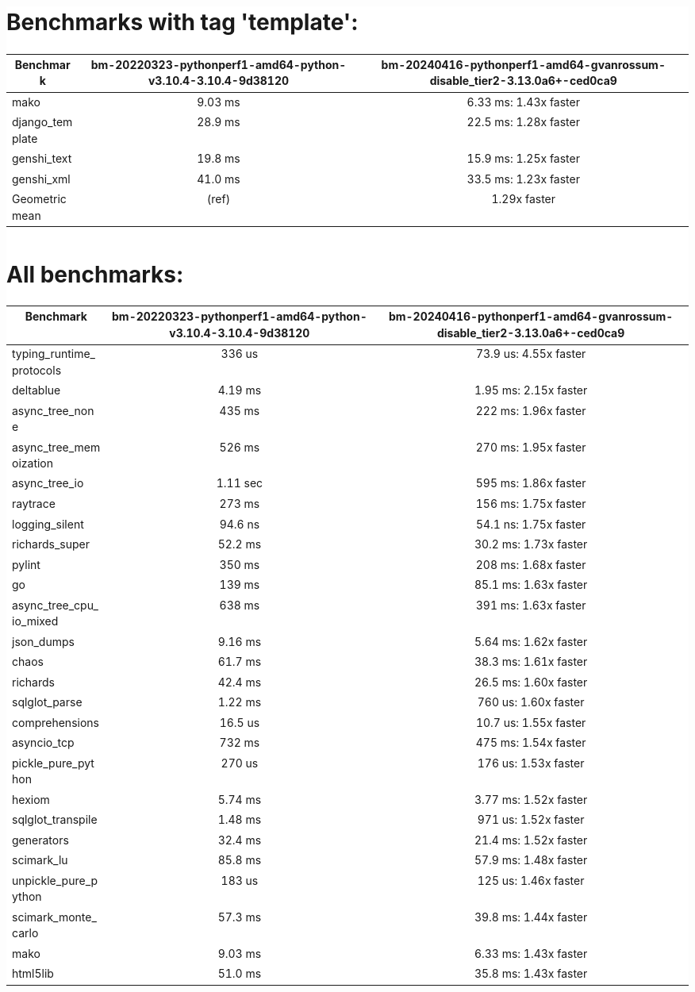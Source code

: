 Benchmarks with tag 'template':
===============================

| Benchmark       | bm-20220323-pythonperf1-amd64-python-v3.10.4-3.10.4-9d38120 | bm-20240416-pythonperf1-amd64-gvanrossum-disable_tier2-3.13.0a6+-ced0ca9 |
|-----------------|:-----------------------------------------------------------:|:------------------------------------------------------------------------:|
| mako            | 9.03 ms                                                     | 6.33 ms: 1.43x faster                                                    |
| django_template | 28.9 ms                                                     | 22.5 ms: 1.28x faster                                                    |
| genshi_text     | 19.8 ms                                                     | 15.9 ms: 1.25x faster                                                    |
| genshi_xml      | 41.0 ms                                                     | 33.5 ms: 1.23x faster                                                    |
| Geometric mean  | (ref)                                                       | 1.29x faster                                                             |

All benchmarks:
===============

| Benchmark                | bm-20220323-pythonperf1-amd64-python-v3.10.4-3.10.4-9d38120 | bm-20240416-pythonperf1-amd64-gvanrossum-disable_tier2-3.13.0a6+-ced0ca9 |
|--------------------------|:-----------------------------------------------------------:|:------------------------------------------------------------------------:|
| typing_runtime_protocols | 336 us                                                      | 73.9 us: 4.55x faster                                                    |
| deltablue                | 4.19 ms                                                     | 1.95 ms: 2.15x faster                                                    |
| async_tree_none          | 435 ms                                                      | 222 ms: 1.96x faster                                                     |
| async_tree_memoization   | 526 ms                                                      | 270 ms: 1.95x faster                                                     |
| async_tree_io            | 1.11 sec                                                    | 595 ms: 1.86x faster                                                     |
| raytrace                 | 273 ms                                                      | 156 ms: 1.75x faster                                                     |
| logging_silent           | 94.6 ns                                                     | 54.1 ns: 1.75x faster                                                    |
| richards_super           | 52.2 ms                                                     | 30.2 ms: 1.73x faster                                                    |
| pylint                   | 350 ms                                                      | 208 ms: 1.68x faster                                                     |
| go                       | 139 ms                                                      | 85.1 ms: 1.63x faster                                                    |
| async_tree_cpu_io_mixed  | 638 ms                                                      | 391 ms: 1.63x faster                                                     |
| json_dumps               | 9.16 ms                                                     | 5.64 ms: 1.62x faster                                                    |
| chaos                    | 61.7 ms                                                     | 38.3 ms: 1.61x faster                                                    |
| richards                 | 42.4 ms                                                     | 26.5 ms: 1.60x faster                                                    |
| sqlglot_parse            | 1.22 ms                                                     | 760 us: 1.60x faster                                                     |
| comprehensions           | 16.5 us                                                     | 10.7 us: 1.55x faster                                                    |
| asyncio_tcp              | 732 ms                                                      | 475 ms: 1.54x faster                                                     |
| pickle_pure_python       | 270 us                                                      | 176 us: 1.53x faster                                                     |
| hexiom                   | 5.74 ms                                                     | 3.77 ms: 1.52x faster                                                    |
| sqlglot_transpile        | 1.48 ms                                                     | 971 us: 1.52x faster                                                     |
| generators               | 32.4 ms                                                     | 21.4 ms: 1.52x faster                                                    |
| scimark_lu               | 85.8 ms                                                     | 57.9 ms: 1.48x faster                                                    |
| unpickle_pure_python     | 183 us                                                      | 125 us: 1.46x faster                                                     |
| scimark_monte_carlo      | 57.3 ms                                                     | 39.8 ms: 1.44x faster                                                    |
| mako                     | 9.03 ms                                                     | 6.33 ms: 1.43x faster                                                    |
| html5lib                 | 51.0 ms                                                     | 35.8 ms: 1.43x faster                                                    |